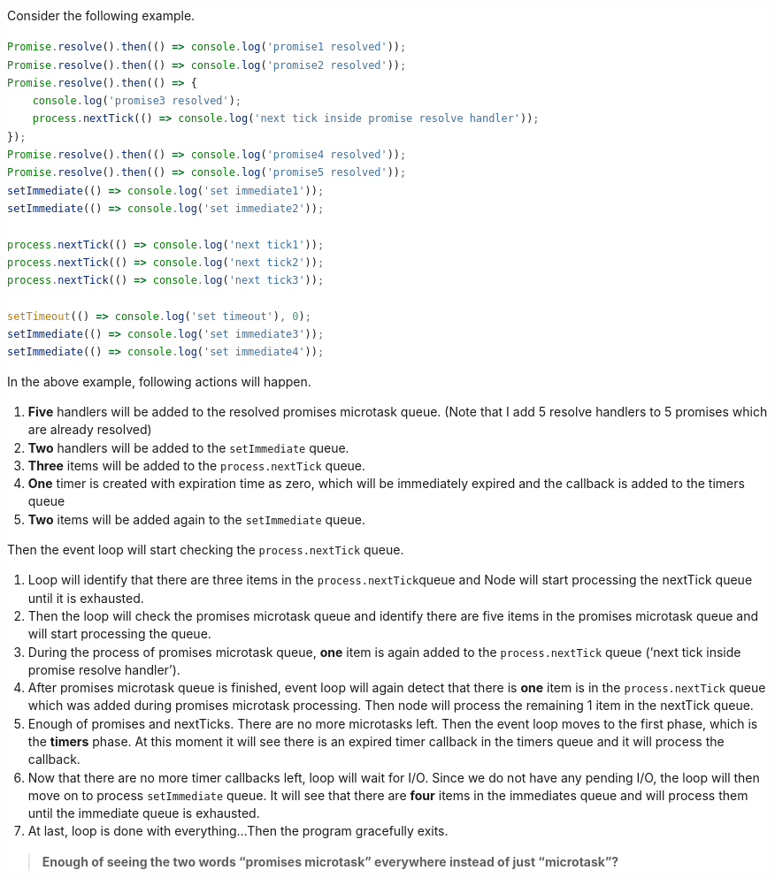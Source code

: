 Consider the following example.

```js
Promise.resolve().then(() => console.log('promise1 resolved'));
Promise.resolve().then(() => console.log('promise2 resolved'));
Promise.resolve().then(() => {
    console.log('promise3 resolved');
    process.nextTick(() => console.log('next tick inside promise resolve handler'));
});
Promise.resolve().then(() => console.log('promise4 resolved'));
Promise.resolve().then(() => console.log('promise5 resolved'));
setImmediate(() => console.log('set immediate1'));
setImmediate(() => console.log('set immediate2'));

process.nextTick(() => console.log('next tick1'));
process.nextTick(() => console.log('next tick2'));
process.nextTick(() => console.log('next tick3'));

setTimeout(() => console.log('set timeout'), 0);
setImmediate(() => console.log('set immediate3'));
setImmediate(() => console.log('set immediate4'));
```

In the above example, following actions will happen.

1. **Five**  handlers will be added to the resolved promises microtask queue. (Note that I add 5 resolve handlers to 5 promises which are already resolved)
2. **Two**  handlers will be added to the  `setImmediate`  queue.
3. **Three**  items will be added to the  `process.nextTick`  queue.
4. **One** timer is created with expiration time as zero, which will be immediately expired and the callback is added to the timers queue
5. **Two** items will be added again to the  `setImmediate`  queue.

Then the event loop will start checking the  `process.nextTick`  queue.

1. Loop will identify that there are three items in the  `process.nextTick`queue and Node will start processing the nextTick queue until it is exhausted.
2. Then the loop will check the promises microtask queue and identify there are five items in the promises microtask queue and will start processing the queue.
3. During the process of promises microtask queue,  **one** item is again added to the  `process.nextTick`  queue (‘next tick inside promise resolve handler’).
4. After promises microtask queue is finished, event loop will again detect that there is  **one** item is in the  `process.nextTick`  queue which was added during promises microtask processing. Then node will process the remaining 1 item in the nextTick queue.
5. Enough of promises and nextTicks. There are no more microtasks left. Then the event loop moves to the first phase, which is the  **timers** phase. At this moment it will see there is an expired timer callback in the timers queue and it will process the callback.
6. Now that there are no more timer callbacks left, loop will wait for I/O. Since we do not have any pending I/O, the loop will then move on to process  `setImmediate`  queue. It will see that there are  **four** items in the immediates queue and will process them until the immediate queue is exhausted.
7. At last, loop is done with everything…Then the program gracefully exits.

> **Enough of seeing the two words “promises microtask” everywhere instead of just “microtask”?**
